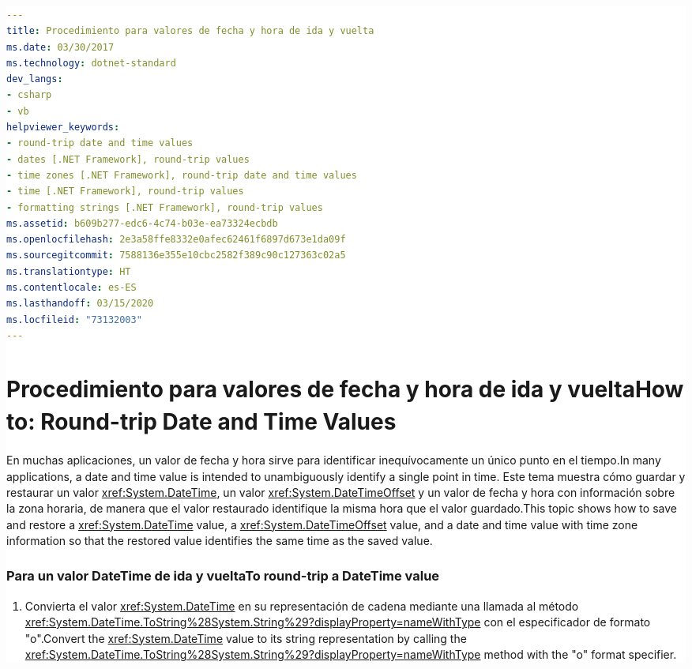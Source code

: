 ```yaml
---
title: Procedimiento para valores de fecha y hora de ida y vuelta
ms.date: 03/30/2017
ms.technology: dotnet-standard
dev_langs:
- csharp
- vb
helpviewer_keywords:
- round-trip date and time values
- dates [.NET Framework], round-trip values
- time zones [.NET Framework], round-trip date and time values
- time [.NET Framework], round-trip values
- formatting strings [.NET Framework], round-trip values
ms.assetid: b609b277-edc6-4c74-b03e-ea73324ecbdb
ms.openlocfilehash: 2e3a58ffe8332e0afec62461f6897d673e1da09f
ms.sourcegitcommit: 7588136e355e10cbc2582f389c90c127363c02a5
ms.translationtype: HT
ms.contentlocale: es-ES
ms.lasthandoff: 03/15/2020
ms.locfileid: "73132003"
---
```

# <a name="how-to-round-trip-date-and-time-values"></a><span data-ttu-id="df75a-102">Procedimiento para valores de fecha y hora de ida y vuelta</span><span class="sxs-lookup"><span data-stu-id="df75a-102">How to: Round-trip Date and Time Values</span></span>

<span data-ttu-id="df75a-103">En muchas aplicaciones, un valor de fecha y hora sirve para identificar inequívocamente un único punto en el tiempo.</span><span class="sxs-lookup"><span data-stu-id="df75a-103">In many applications, a date and time value is intended to unambiguously identify a single point in time.</span></span> <span data-ttu-id="df75a-104">Este tema muestra cómo guardar y restaurar un valor <xref:System.DateTime>, un valor <xref:System.DateTimeOffset> y un valor de fecha y hora con información sobre la zona horaria, de manera que el valor restaurado identifique la misma hora que el valor guardado.</span><span class="sxs-lookup"><span data-stu-id="df75a-104">This topic shows how to save and restore a <xref:System.DateTime> value, a <xref:System.DateTimeOffset> value, and a date and time value with time zone information so that the restored value identifies the same time as the saved value.</span></span>

### <a name="to-round-trip-a-datetime-value"></a><span data-ttu-id="df75a-105">Para un valor DateTime de ida y vuelta</span><span class="sxs-lookup"><span data-stu-id="df75a-105">To round-trip a DateTime value</span></span>

1. <span data-ttu-id="df75a-106">Convierta el valor <xref:System.DateTime> en su representación de cadena mediante una llamada al método <xref:System.DateTime.ToString%28System.String%29?displayProperty=nameWithType> con el especificador de formato "o".</span><span class="sxs-lookup"><span data-stu-id="df75a-106">Convert the <xref:System.DateTime> value to its string representation by calling the <xref:System.DateTime.ToString%28System.String%29?displayProperty=nameWithType> method with the "o" format specifier.</span></span>
